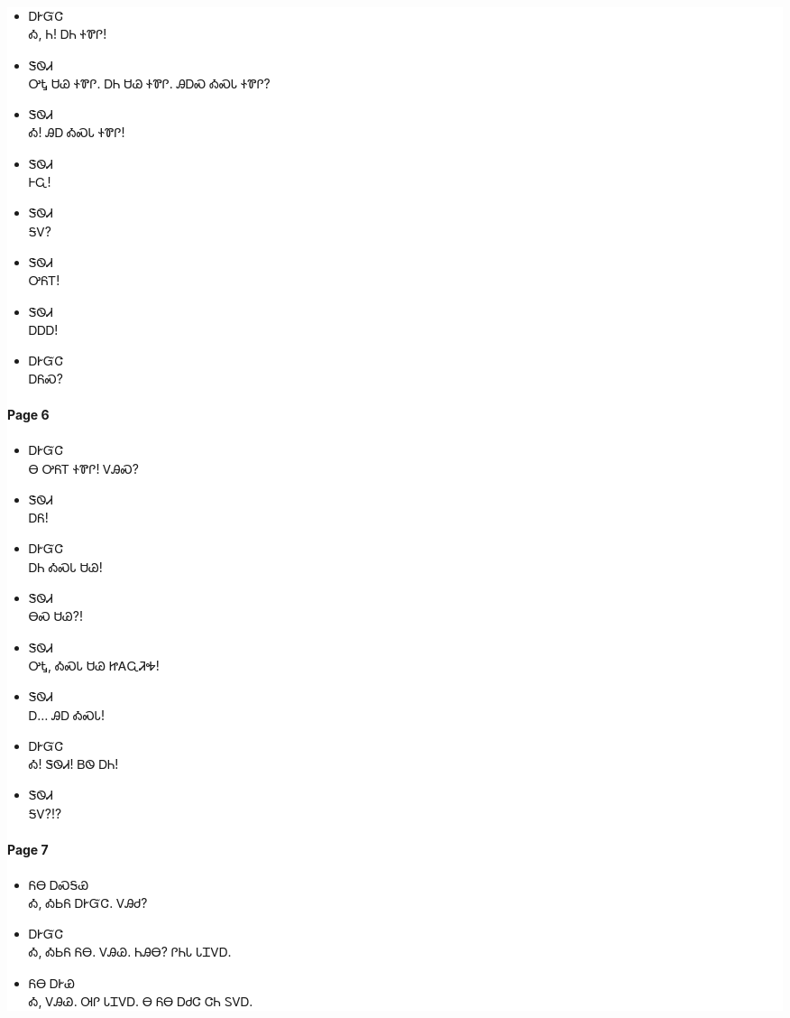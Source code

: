   - ᎠᎨᏳᏣ  
    Ꭳ, Ꮒ\! ᎠᏂ ᏐᏈᎵ\!

  - ᏕᏫᏗ  
    ᎤᎿ ᏌᏊ ᏐᏈᎵ. ᎠᏂ ᏌᏊ ᏐᏈᎵ. ᎯᎠᏍ ᎣᏍᏓ ᏐᏈᎵ?

  - ᏕᏫᏗ  
    Ꭳ\! ᎯᎠ ᎣᏍᏓ ᏐᏈᎵ\!

  - ᏕᏫᏗ  
    ᎰᏩ\!

  - ᏕᏫᏗ  
    ᎦᏙ?

  - ᏕᏫᏗ  
    ᎤᏲᎢ\!

  - ᏕᏫᏗ  
    ᎠᎠᎠ\!

  - ᎠᎨᏳᏣ  
    ᎠᏲᏍ?

#### Page 6

  - ᎠᎨᏳᏣ  
    Ꮎ ᎤᏲᎢ ᏐᏈᎵ\! ᏙᎯᏍ?

  - ᏕᏫᏗ  
    ᎠᏲ\!

  - ᎠᎨᏳᏣ  
    ᎠᏂ ᎣᏍᏓ ᏌᏊ\!

  - ᏕᏫᏗ  
    ᎾᏍ ᏌᏊ?\!

  - ᏕᏫᏗ  
    ᎤᎿ, ᎣᏍᏓ ᏌᏊ ᏥᎪᏩᏘᎭ\!

  - ᏕᏫᏗ  
    Ꭰ… ᎯᎠ ᎣᏍᏓ\!

  - ᎠᎨᏳᏣ  
    Ꭳ\! ᏕᏫᏗ\! ᏴᏫ ᎠᏂ\!

  - ᏕᏫᏗ  
    ᎦᏙ?\!?

#### Page 7

  - ᏲᎾ ᎠᏍᎦᏯ  
    Ꭳ, ᎣᏏᏲ ᎠᎨᏳᏣ. ᏙᎯᏧ?

  - ᎠᎨᏳᏣ  
    Ꭳ, ᎣᏏᏲ ᏲᎾ. ᏙᎯᏊ. ᏂᎯᎾ? ᎵᏂᏓ ᏓᏆᏙᎠ.

  - ᏲᎾ ᎠᎨᏯ  
    Ꭳ, ᏙᎯᏊ. ᎺᎵ ᏓᏆᏙᎠ. Ꮎ ᏲᎾ ᎠᏧᏣ ᏣᏂ ᏚᏙᎠ.
